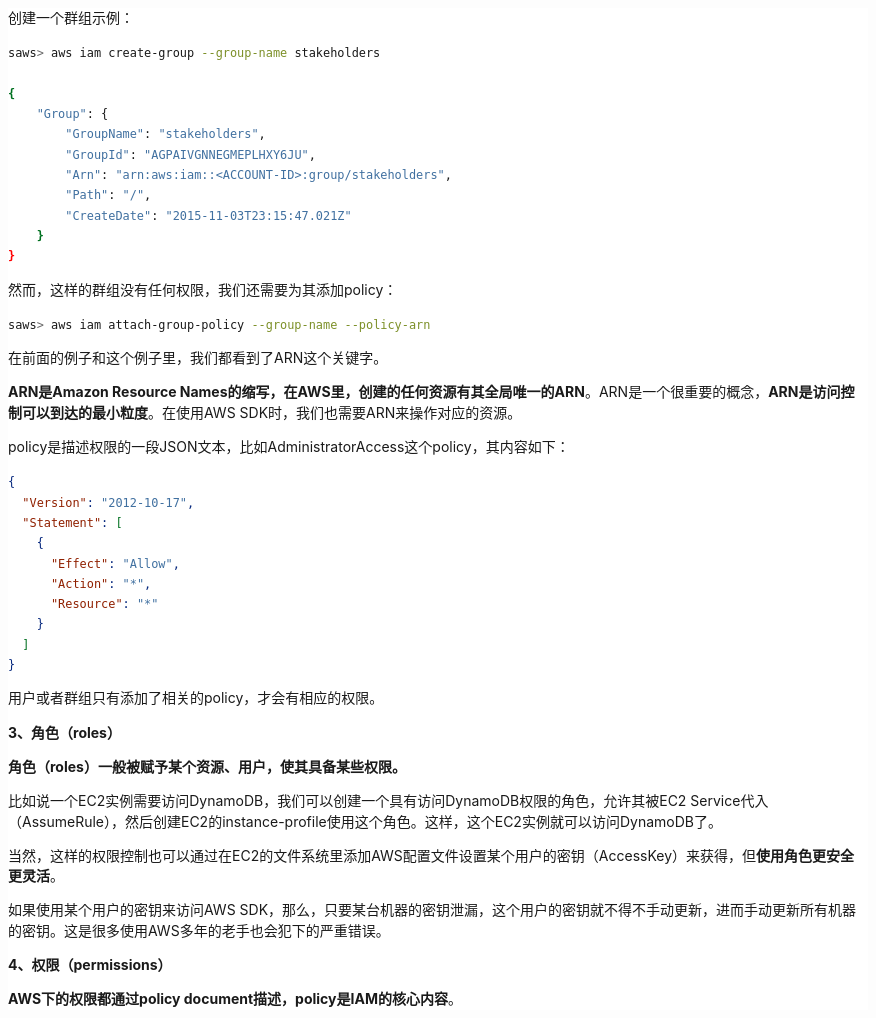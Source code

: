 创建一个群组示例：

```bash
saws> aws iam create-group --group-name stakeholders

{
    "Group": {
        "GroupName": "stakeholders",
        "GroupId": "AGPAIVGNNEGMEPLHXY6JU",
        "Arn": "arn:aws:iam::<ACCOUNT-ID>:group/stakeholders",
        "Path": "/",
        "CreateDate": "2015-11-03T23:15:47.021Z"
    }
}
```

然而，这样的群组没有任何权限，我们还需要为其添加policy：

```bash
saws> aws iam attach-group-policy --group-name --policy-arn
```

在前面的例子和这个例子里，我们都看到了ARN这个关键字。

**ARN是Amazon Resource Names的缩写，在AWS里，创建的任何资源有其全局唯一的ARN**。ARN是一个很重要的概念，**ARN是访问控制可以到达的最小粒度**。在使用AWS SDK时，我们也需要ARN来操作对应的资源。

policy是描述权限的一段JSON文本，比如AdministratorAccess这个policy，其内容如下：

```json
{
  "Version": "2012-10-17",
  "Statement": [
    {
      "Effect": "Allow",
      "Action": "*",
      "Resource": "*"
    }
  ]
}
```

用户或者群组只有添加了相关的policy，才会有相应的权限。

**3、角色（roles）**

**角色（roles）一般被赋予某个资源、用户，使其具备某些权限。**

比如说一个EC2实例需要访问DynamoDB，我们可以创建一个具有访问DynamoDB权限的角色，允许其被EC2 Service代入（AssumeRule），然后创建EC2的instance-profile使用这个角色。这样，这个EC2实例就可以访问DynamoDB了。

当然，这样的权限控制也可以通过在EC2的文件系统里添加AWS配置文件设置某个用户的密钥（AccessKey）来获得，但**使用角色更安全更灵活**。

如果使用某个用户的密钥来访问AWS SDK，那么，只要某台机器的密钥泄漏，这个用户的密钥就不得不手动更新，进而手动更新所有机器的密钥。这是很多使用AWS多年的老手也会犯下的严重错误。

**4、权限（permissions）**

**AWS下的权限都通过policy document描述，policy是IAM的核心内容**。

